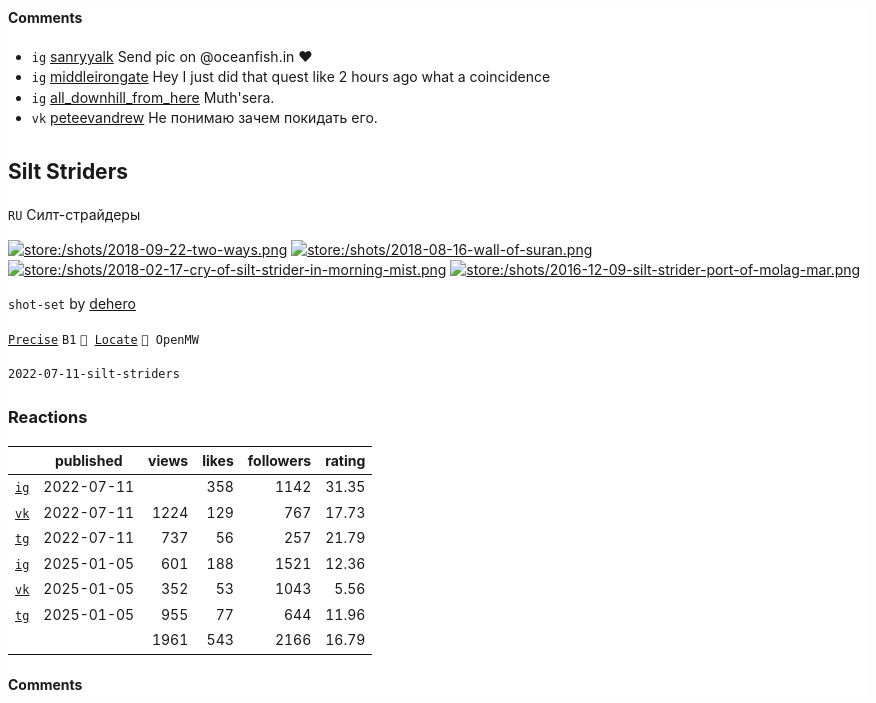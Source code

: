 #### Comments

- `ig` <ins title="2022-07-12-20-44-16">sanryyalk</ins> Send pic on @oceanfish.in ❤️
- `ig` <ins title="2022-07-12-20-52-52">middleirongate</ins> Hey I just did that quest like 2 hours ago what a coincidence
- `ig` <ins title="2022-07-12-23-15-58">all_downhill_from_here</ins> Muth&#39;sera.
- `vk` <ins title="2022-07-12-23-20-31">peteevandrew</ins> Не понимаю зачем покидать его.

## <span id="2022-07-11-silt-striders">Silt Striders</span>

`RU` Силт-страйдеры

<a href="https://instagram.com/p/Cf4jg83s0fl/" title="2018-09-22-two-ways"><img alt="store:/shots/2018-09-22-two-ways.png" src="../../assets/previews/shots/2018-09-22-two-ways.avif" /></a>
<a href="https://instagram.com/p/Cf4jg83s0fl/" title="2018-08-16-wall-of-suran"><img alt="store:/shots/2018-08-16-wall-of-suran.png" src="../../assets/previews/shots/2018-08-16-wall-of-suran.avif" /></a>
<a href="https://instagram.com/p/Cf4jg83s0fl/" title="2018-02-17-cry-of-silt-strider-in-morning-mist"><img alt="store:/shots/2018-02-17-cry-of-silt-strider-in-morning-mist.png" src="../../assets/previews/shots/2018-02-17-cry-of-silt-strider-in-morning-mist.avif" /></a>
<a href="https://instagram.com/p/Cf4jg83s0fl/" title="2016-12-09-silt-strider-port-of-molag-mar"><img alt="store:/shots/2016-12-09-silt-strider-port-of-molag-mar.png" src="../../assets/previews/shots/2016-12-09-silt-strider-port-of-molag-mar.avif" /></a>

`shot-set` by [dehero](../contributors.md#dehero)

[`Precise`](https://github.com/dehero/mwscr/issues/new?labels=post-editing&amp;template=post-editing.yml&amp;title=2022-07-11-silt-striders&amp;postContent=store%3A%2Fshots%2F2018-09-22-two-ways.png%0Astore%3A%2Fshots%2F2018-08-16-wall-of-suran.png%0Astore%3A%2Fshots%2F2018-02-17-cry-of-silt-strider-in-morning-mist.png%0Astore%3A%2Fshots%2F2016-12-09-silt-strider-port-of-molag-mar.png&amp;postTitle=Silt+Striders&amp;postTitleRu=%D0%A1%D0%B8%D0%BB%D1%82-%D1%81%D1%82%D1%80%D0%B0%D0%B9%D0%B4%D0%B5%D1%80%D1%8B&amp;postAuthor=dehero&amp;postType=shot-set&amp;postEngine=OpenMW&amp;postAddon=&amp;postTags=&amp;postLocation=&amp;postMark=B1&amp;postViolation=&amp;postTrash=&amp;postRequest=) `B1` <code>📍 [Locate](https://github.com/dehero/mwscr/issues/new?labels=post-location&template=post-location.yml&title=2022-07-11-silt-striders&postLocation=)</code> `🚀 OpenMW`

```
2022-07-11-silt-striders
```

### Reactions

|                                                    | published  | views | likes | followers | rating |
|----------------------------------------------------|------------|------:|------:|----------:|-------:|
| [`ig`](https://instagram.com/p/Cf4jg83s0fl/)       | 2022-07-11 |       |   358 |      1142 |  31.35 |
| [`vk`](https://vk.com/mwscr?w=wall-138249959_1334) | 2022-07-11 |  1224 |   129 |       767 |  17.73 |
| [`tg`](https://t.me/mwscr/271,272,273,274)         | 2022-07-11 |   737 |    56 |       257 |  21.79 |
| [`ig`](https://instagram.com/p/DEdBVU5N41v/)       | 2025-01-05 |   601 |   188 |      1521 |  12.36 |
| [`vk`](https://vk.com/mwscr?w=wall-138249959_2020) | 2025-01-05 |   352 |    53 |      1043 |   5.56 |
| [`tg`](https://t.me/mwscr/651,652,653,654)         | 2025-01-05 |   955 |    77 |       644 |  11.96 |
|                                                    |            |  1961 |   543 |      2166 |  16.79 |

#### Comments
